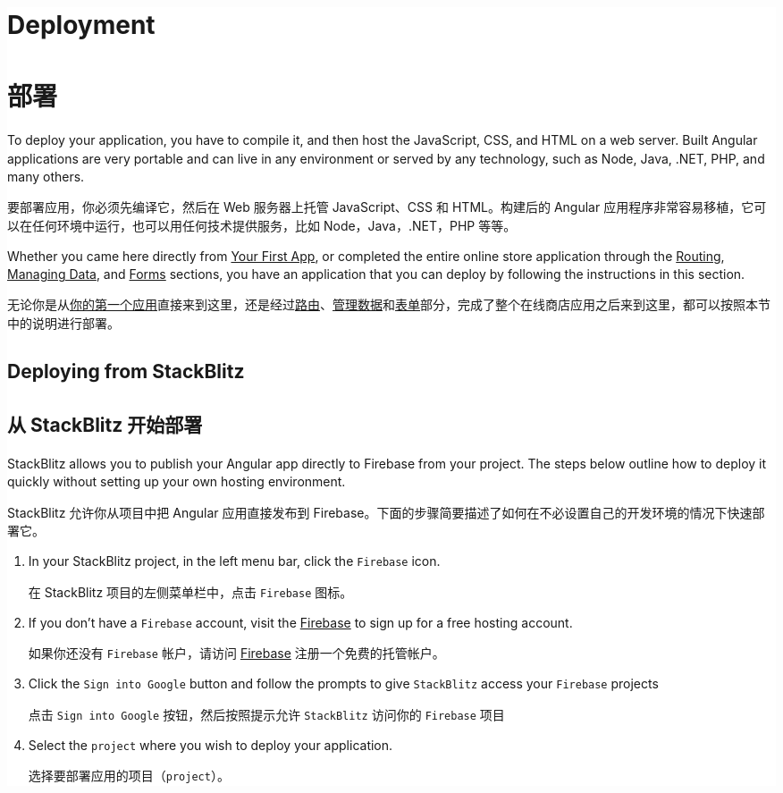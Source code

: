 # Deployment

# 部署


To deploy your application, you have to compile it, and then host the JavaScript, CSS, and HTML on a web server. Built Angular applications are very portable and can live in any environment or served by any technology, such as Node, Java, .NET, PHP, and many others.

要部署应用，你必须先编译它，然后在 Web 服务器上托管 JavaScript、CSS 和 HTML。构建后的 Angular 应用程序非常容易移植，它可以在任何环境中运行，也可以用任何技术提供服务，比如 Node，Java，.NET，PHP 等等。


<div class="alert is-helpful">

Whether you came here directly from [Your First App](getting-started "Getting Started: Your First App"), or completed the entire online store application through the [Routing](getting-started/routing "Getting Started: Routing"), [Managing Data](getting-started/data "Getting Started: Managing Data"), and [Forms](getting-started/forms "Getting Started: Forms") sections, you have an application that you can deploy by following the instructions in this section. 

无论你是从[你的第一个应用](getting-started "入门：你的第一个应用")直接来到这里，还是经过[路由](getting-started/routing "入门：路由")、[管理数据](getting-started/data "入门：管理数据")和[表单](getting-started/forms "入门：表单")部分，完成了整个在线商店应用之后来到这里，都可以按照本节中的说明进行部署。


</div>

## Deploying from StackBlitz

## 从 StackBlitz 开始部署


StackBlitz allows you to publish your Angular app directly to Firebase from your project. The steps below outline how to deploy it quickly without setting up your own hosting environment.

StackBlitz 允许你从项目中把 Angular 应用直接发布到 Firebase。下面的步骤简要描述了如何在不必设置自己的开发环境的情况下快速部署它。


1. In your StackBlitz project, in the left menu bar, click the `Firebase` icon.

   在 StackBlitz 项目的左侧菜单栏中，点击 `Firebase` 图标。

1. If you don’t have a `Firebase` account, visit the [Firebase](https://firebase.google.com/ "Firebase web site") to sign up for a free hosting account.

   如果你还没有 `Firebase` 帐户，请访问 [Firebase](https://firebase.google.com/ "Firebase 网站") 注册一个免费的托管帐户。

1. Click the `Sign into Google` button and follow the prompts to give `StackBlitz` access your `Firebase` projects

   点击 `Sign into Google` 按钮，然后按照提示允许 `StackBlitz` 访问你的 `Firebase` 项目

1. Select the `project` where you wish to deploy your application.

   选择要部署应用的项目（`project`）。
